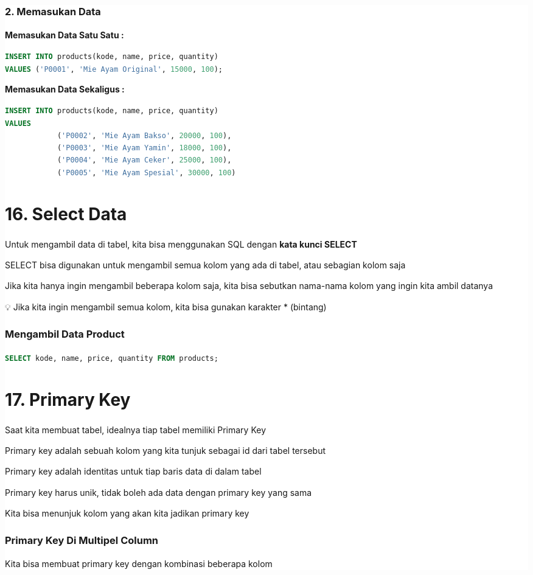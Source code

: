 ### 2. Memasukan Data

**Memasukan Data Satu Satu :**

```sql
INSERT INTO products(kode, name, price, quantity)
VALUES ('P0001', 'Mie Ayam Original', 15000, 100);
```

**Memasukan Data Sekaligus :**

```sql
INSERT INTO products(kode, name, price, quantity)
VALUES 
			('P0002', 'Mie Ayam Bakso', 20000, 100),
			('P0003', 'Mie Ayam Yamin', 18000, 100),
			('P0004', 'Mie Ayam Ceker', 25000, 100),
			('P0005', 'Mie Ayam Spesial', 30000, 100)
```

# **16. Select Data**

Untuk mengambil data di tabel, kita bisa menggunakan SQL dengan **kata kunci SELECT**

SELECT bisa digunakan untuk mengambil semua kolom yang ada di tabel, atau sebagian kolom saja

Jika kita hanya ingin mengambil beberapa kolom saja, kita bisa sebutkan nama-nama kolom yang ingin kita ambil datanya

<aside>
💡 Jika kita ingin mengambil semua kolom, kita bisa gunakan karakter * (bintang)

</aside>

### Mengambil Data Product

```sql
SELECT kode, name, price, quantity FROM products;
```

# **17. Primary Key**

Saat kita membuat tabel, idealnya tiap tabel memiliki Primary Key

Primary key adalah sebuah kolom yang kita tunjuk sebagai id dari tabel tersebut

Primary key adalah identitas untuk tiap baris data di dalam tabel

Primary key harus unik, tidak boleh ada data dengan primary key yang sama

Kita bisa menunjuk kolom yang akan kita jadikan primary key

### Primary Key Di Multipel Column

Kita bisa membuat primary key dengan kombinasi beberapa kolom

